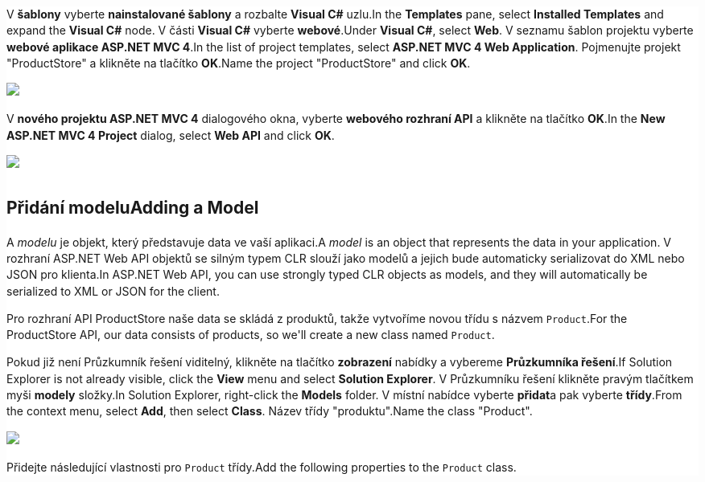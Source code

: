 <span data-ttu-id="d2c9f-163">V **šablony** vyberte **nainstalované šablony** a rozbalte **Visual C#** uzlu.</span><span class="sxs-lookup"><span data-stu-id="d2c9f-163">In the **Templates** pane, select **Installed Templates** and expand the **Visual C#** node.</span></span> <span data-ttu-id="d2c9f-164">V části **Visual C#** vyberte **webové**.</span><span class="sxs-lookup"><span data-stu-id="d2c9f-164">Under **Visual C#**, select **Web**.</span></span> <span data-ttu-id="d2c9f-165">V seznamu šablon projektu vyberte **webové aplikace ASP.NET MVC 4**.</span><span class="sxs-lookup"><span data-stu-id="d2c9f-165">In the list of project templates, select **ASP.NET MVC 4 Web Application**.</span></span> <span data-ttu-id="d2c9f-166">Pojmenujte projekt &quot;ProductStore&quot; a klikněte na tlačítko **OK**.</span><span class="sxs-lookup"><span data-stu-id="d2c9f-166">Name the project &quot;ProductStore&quot; and click **OK**.</span></span>

![](creating-a-web-api-that-supports-crud-operations/_static/image1.png)

<span data-ttu-id="d2c9f-167">V **nového projektu ASP.NET MVC 4** dialogového okna, vyberte **webového rozhraní API** a klikněte na tlačítko **OK**.</span><span class="sxs-lookup"><span data-stu-id="d2c9f-167">In the **New ASP.NET MVC 4 Project** dialog, select **Web API** and click **OK**.</span></span>

![](creating-a-web-api-that-supports-crud-operations/_static/image2.png)

## <a name="adding-a-model"></a><span data-ttu-id="d2c9f-168">Přidání modelu</span><span class="sxs-lookup"><span data-stu-id="d2c9f-168">Adding a Model</span></span>

<span data-ttu-id="d2c9f-169">A *modelu* je objekt, který představuje data ve vaší aplikaci.</span><span class="sxs-lookup"><span data-stu-id="d2c9f-169">A *model* is an object that represents the data in your application.</span></span> <span data-ttu-id="d2c9f-170">V rozhraní ASP.NET Web API objektů se silným typem CLR slouží jako modelů a jejich bude automaticky serializovat do XML nebo JSON pro klienta.</span><span class="sxs-lookup"><span data-stu-id="d2c9f-170">In ASP.NET Web API, you can use strongly typed CLR objects as models, and they will automatically be serialized to XML or JSON for the client.</span></span>

<span data-ttu-id="d2c9f-171">Pro rozhraní API ProductStore naše data se skládá z produktů, takže vytvoříme novou třídu s názvem `Product`.</span><span class="sxs-lookup"><span data-stu-id="d2c9f-171">For the ProductStore API, our data consists of products, so we'll create a new class named `Product`.</span></span>

<span data-ttu-id="d2c9f-172">Pokud již není Průzkumník řešení viditelný, klikněte na tlačítko **zobrazení** nabídky a vybereme **Průzkumníka řešení**.</span><span class="sxs-lookup"><span data-stu-id="d2c9f-172">If Solution Explorer is not already visible, click the **View** menu and select **Solution Explorer**.</span></span> <span data-ttu-id="d2c9f-173">V Průzkumníku řešení klikněte pravým tlačítkem myši **modely** složky.</span><span class="sxs-lookup"><span data-stu-id="d2c9f-173">In Solution Explorer, right-click the **Models** folder.</span></span> <span data-ttu-id="d2c9f-174">V místní nabídce vyberte **přidat**a pak vyberte **třídy**.</span><span class="sxs-lookup"><span data-stu-id="d2c9f-174">From the context menu, select **Add**, then select **Class**.</span></span> <span data-ttu-id="d2c9f-175">Název třídy &quot;produktu&quot;.</span><span class="sxs-lookup"><span data-stu-id="d2c9f-175">Name the class &quot;Product&quot;.</span></span>

![](creating-a-web-api-that-supports-crud-operations/_static/image3.png)

<span data-ttu-id="d2c9f-176">Přidejte následující vlastnosti pro `Product` třídy.</span><span class="sxs-lookup"><span data-stu-id="d2c9f-176">Add the following properties to the `Product` class.</span></span>
